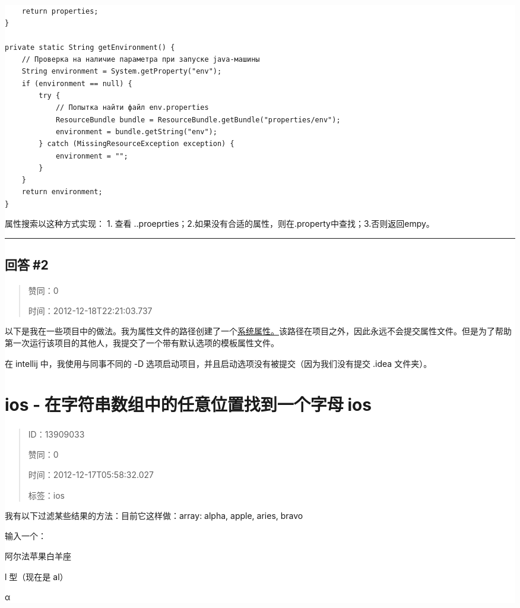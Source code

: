 ```
    return properties;
}

private static String getEnvironment() {
    // Проверка на наличие параметра при запуске java-машины
    String environment = System.getProperty("env");
    if (environment == null) {
        try {
            // Попытка найти файл env.properties
            ResourceBundle bundle = ResourceBundle.getBundle("properties/env");
            environment = bundle.getString("env");
        } catch (MissingResourceException exception) {
            environment = "";
        }
    }
    return environment;
} 
```

属性搜索以这种方式实现： 1\. 查看 ..proeprties；2.如果没有合适的属性，则在.property中查找；3.否则返回empy。

* * *

## 回答 #2

> 赞同：0
> 
> 时间：2012-12-18T22:21:03.737

以下是我在一些项目中的做法。我为属性文件的路径创建了一个[系统属性。](http://docs.oracle.com/javase/tutorial/essential/environment/sysprop.html)该路径在项目之外，因此永远不会提交属性文件。但是为了帮助第一次运行该项目的其他人，我提交了一个带有默认选项的模板属性文件。

在 intellij 中，我使用与同事不同的 -D 选项启动项目，并且启动选项没有被提交（因为我们没有提交 .idea 文件夹）。

# ios - 在字符串数组中的任意位置找到一个字母 ios

> ID：13909033
> 
> 赞同：0
> 
> 时间：2012-12-17T05:58:32.027
> 
> 标签：ios

我有以下过滤某些结果的方法：目前它这样做：array: alpha, apple, aries, bravo

输入一个：

阿尔法苹果白羊座

l 型（现在是 al）

α
